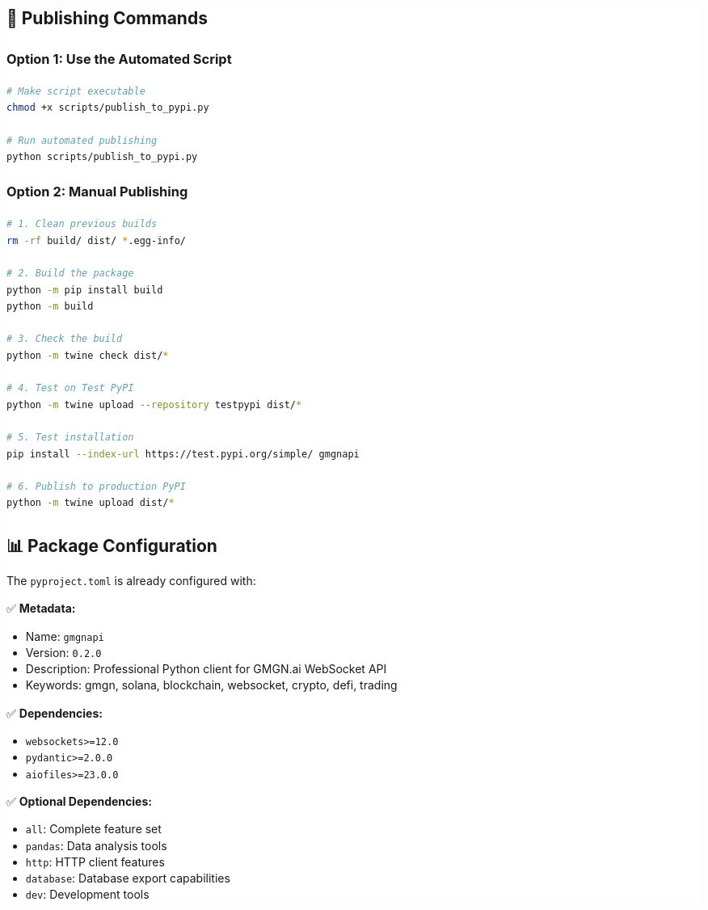 
## 🔧 Publishing Commands

### Option 1: Use the Automated Script

```bash
# Make script executable
chmod +x scripts/publish_to_pypi.py

# Run automated publishing
python scripts/publish_to_pypi.py
```

### Option 2: Manual Publishing

```bash
# 1. Clean previous builds
rm -rf build/ dist/ *.egg-info/

# 2. Build the package
python -m pip install build
python -m build

# 3. Check the build
python -m twine check dist/*

# 4. Test on Test PyPI
python -m twine upload --repository testpypi dist/*

# 5. Test installation
pip install --index-url https://test.pypi.org/simple/ gmgnapi

# 6. Publish to production PyPI
python -m twine upload dist/*
```

## 📊 Package Configuration

The `pyproject.toml` is already configured with:

✅ **Metadata:**
- Name: `gmgnapi`
- Version: `0.2.0`
- Description: Professional Python client for GMGN.ai WebSocket API
- Keywords: gmgn, solana, blockchain, websocket, crypto, defi, trading

✅ **Dependencies:**
- `websockets>=12.0`
- `pydantic>=2.0.0`
- `aiofiles>=23.0.0`

✅ **Optional Dependencies:**
- `all`: Complete feature set
- `pandas`: Data analysis tools
- `http`: HTTP client features
- `database`: Database export capabilities
- `dev`: Development tools
